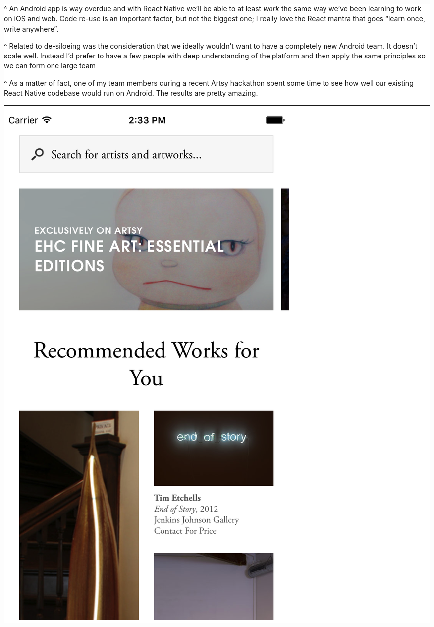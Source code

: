 ^ An Android app is way overdue and with React Native we’ll be able to at least _work_ the same way we’ve been learning to work on iOS and web. Code re-use is an important factor, but not the biggest one; I really love the React mantra that goes “learn once, write anywhere”.

^ Related to de-siloeing was the consideration that we ideally wouldn’t want to have a completely new Android team. It doesn’t scale well. Instead I’d prefer to have a few people with deep understanding of the platform and then apply the same principles so we can form one large team

^ As a matter of fact, one of my team members during a recent Artsy hackathon spent some time to see how well our existing React Native codebase would run on Android. The results are pretty amazing.

----

![40%](emission-home.png)